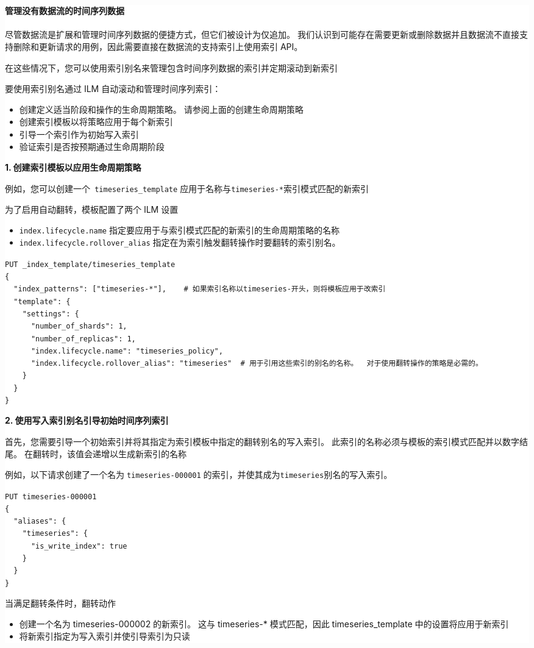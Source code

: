 #### 管理没有数据流的时间序列数据

尽管数据流是扩展和管理时间序列数据的便捷方式，但它们被设计为仅追加。  我们认识到可能存在需要更新或删除数据并且数据流不直接支持删除和更新请求的用例，因此需要直接在数据流的支持索引上使用索引 API。

在这些情况下，您可以使用索引别名来管理包含时间序列数据的索引并定期滚动到新索引

要使用索引别名通过 ILM 自动滚动和管理时间序列索引：

- 创建定义适当阶段和操作的生命周期策略。  请参阅上面的创建生命周期策略
- 创建索引模板以将策略应用于每个新索引
- 引导一个索引作为初始写入索引
- 验证索引是否按预期通过生命周期阶段

**1. 创建索引模板以应用生命周期策略**

例如，您可以创建一个` timeseries_template` 应用于名称与` timeseries-* `索引模式匹配的新索引

为了启用自动翻转，模板配置了两个 ILM 设置

- `index.lifecycle.name` 指定要应用于与索引模式匹配的新索引的生命周期策略的名称
- `index.lifecycle.rollover_alias` 指定在为索引触发翻转操作时要翻转的索引别名。

```
PUT _index_template/timeseries_template  
{
  "index_patterns": ["timeseries-*"],    # 如果索引名称以timeseries-开头，则将模板应用于改索引   
  "template": {
    "settings": {
      "number_of_shards": 1,
      "number_of_replicas": 1,
      "index.lifecycle.name": "timeseries_policy",      
      "index.lifecycle.rollover_alias": "timeseries"  # 用于引用这些索引的别名的名称。  对于使用翻转操作的策略是必需的。   
    }
  }
}
```

**2. 使用写入索引别名引导初始时间序列索引**

首先，您需要引导一个初始索引并将其指定为索引模板中指定的翻转别名的写入索引。  此索引的名称必须与模板的索引模式匹配并以数字结尾。  在翻转时，该值会递增以生成新索引的名称

例如，以下请求创建了一个名为 `timeseries-000001` 的索引，并使其成为` timeseries `别名的写入索引。

```
PUT timeseries-000001
{
  "aliases": {
    "timeseries": {
      "is_write_index": true
    }
  }
}
```

当满足翻转条件时，翻转动作

- 创建一个名为 timeseries-000002 的新索引。  这与 timeseries-* 模式匹配，因此 timeseries_template 中的设置将应用于新索引
- 将新索引指定为写入索引并使引导索引为只读
